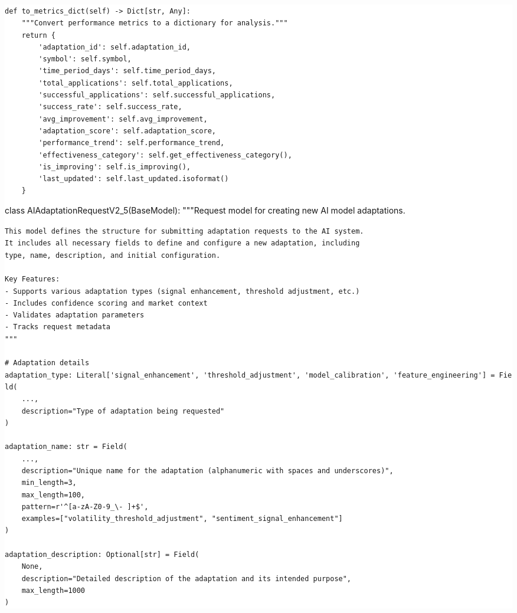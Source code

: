     def to_metrics_dict(self) -> Dict[str, Any]:
        """Convert performance metrics to a dictionary for analysis."""
        return {
            'adaptation_id': self.adaptation_id,
            'symbol': self.symbol,
            'time_period_days': self.time_period_days,
            'total_applications': self.total_applications,
            'successful_applications': self.successful_applications,
            'success_rate': self.success_rate,
            'avg_improvement': self.avg_improvement,
            'adaptation_score': self.adaptation_score,
            'performance_trend': self.performance_trend,
            'effectiveness_category': self.get_effectiveness_category(),
            'is_improving': self.is_improving(),
            'last_updated': self.last_updated.isoformat()
        }



class AIAdaptationRequestV2_5(BaseModel):
    """Request model for creating new AI model adaptations.
    
    This model defines the structure for submitting adaptation requests to the AI system.
    It includes all necessary fields to define and configure a new adaptation, including
    type, name, description, and initial configuration.
    
    Key Features:
    - Supports various adaptation types (signal enhancement, threshold adjustment, etc.)
    - Includes confidence scoring and market context
    - Validates adaptation parameters
    - Tracks request metadata
    """
    
    # Adaptation details
    adaptation_type: Literal['signal_enhancement', 'threshold_adjustment', 'model_calibration', 'feature_engineering'] = Field(
        ...,
        description="Type of adaptation being requested"
    )
    
    adaptation_name: str = Field(
        ...,
        description="Unique name for the adaptation (alphanumeric with spaces and underscores)",
        min_length=3,
        max_length=100,
        pattern=r'^[a-zA-Z0-9_\- ]+$',
        examples=["volatility_threshold_adjustment", "sentiment_signal_enhancement"]
    )
    
    adaptation_description: Optional[str] = Field(
        None,
        description="Detailed description of the adaptation and its intended purpose",
        max_length=1000
    )
    